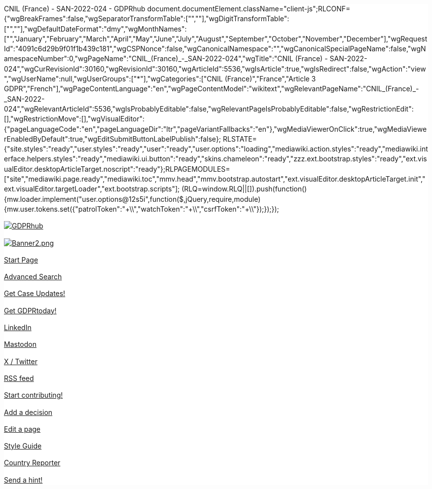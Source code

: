 CNIL (France) - SAN-2022-024 - GDPRhub document.documentElement.className="client-js";RLCONF={"wgBreakFrames":false,"wgSeparatorTransformTable":\["",""\],"wgDigitTransformTable":\["",""\],"wgDefaultDateFormat":"dmy","wgMonthNames":\["","January","February","March","April","May","June","July","August","September","October","November","December"\],"wgRequestId":"4091c6d29b9f01f1b439c181","wgCSPNonce":false,"wgCanonicalNamespace":"","wgCanonicalSpecialPageName":false,"wgNamespaceNumber":0,"wgPageName":"CNIL\_(France)\_-\_SAN-2022-024","wgTitle":"CNIL (France) - SAN-2022-024","wgCurRevisionId":30160,"wgRevisionId":30160,"wgArticleId":5536,"wgIsArticle":true,"wgIsRedirect":false,"wgAction":"view","wgUserName":null,"wgUserGroups":\["\*"\],"wgCategories":\["CNIL (France)","France","Article 3 GDPR","French"\],"wgPageContentLanguage":"en","wgPageContentModel":"wikitext","wgRelevantPageName":"CNIL\_(France)\_-\_SAN-2022-024","wgRelevantArticleId":5536,"wgIsProbablyEditable":false,"wgRelevantPageIsProbablyEditable":false,"wgRestrictionEdit":\[\],"wgRestrictionMove":\[\],"wgVisualEditor":{"pageLanguageCode":"en","pageLanguageDir":"ltr","pageVariantFallbacks":"en"},"wgMediaViewerOnClick":true,"wgMediaViewerEnabledByDefault":true,"wgEditSubmitButtonLabelPublish":false}; RLSTATE={"site.styles":"ready","user.styles":"ready","user":"ready","user.options":"loading","mediawiki.action.styles":"ready","mediawiki.interface.helpers.styles":"ready","mediawiki.ui.button":"ready","skins.chameleon":"ready","zzz.ext.bootstrap.styles":"ready","ext.visualEditor.desktopArticleTarget.noscript":"ready"};RLPAGEMODULES=\["site","mediawiki.page.ready","mediawiki.toc","mmv.head","mmv.bootstrap.autostart","ext.visualEditor.desktopArticleTarget.init","ext.visualEditor.targetLoader","ext.bootstrap.scripts"\]; (RLQ=window.RLQ||\[\]).push(function(){mw.loader.implement("user.options@12s5i",function($,jQuery,require,module){mw.user.tokens.set({"patrolToken":"+\\\\","watchToken":"+\\\\","csrfToken":"+\\\\"});});});                    

[![GDPRhub](/images/gdprhub_v5_150.png)](/index.php?title=Welcome_to_GDPRhub "Visit the main page")

[![Banner2.png](/images/5/57/Banner2.png)](https://gdprhub.eu/index.php?title=GDPRtoday)

[Start Page](/index.php?title=Welcome_to_GDPRhub)

[Advanced Search](/index.php?title=Advanced_Search)

[Get Case Updates!](#)

[Get GDPRtoday!](/index.php?title=GDPRtoday)

[LinkedIn](https://www.linkedin.com/showcase/gdprhub)

[Mastodon](https://mastodon.social/@GDPRhub)

[X / Twitter](https://www.twitter.com/GDPRhub)

[RSS feed](https://gdprhub.eu/index.php?title=Special:NewPages&feed=atom&hideredirs=1&limit=10&render=1)

[Start contributing!](#)

[Add a decision](/index.php?title=How_to_add_a_new_decision)

[Edit a page](/index.php?title=How_to_edit_a_page_on_GDPRhub)

[Style Guide](/index.php?title=GDPRhub_style_guide)

[Country Reporter](https://gdprmgmt.noyb.eu/become_country_reporter)

[Send a hint!](mailto:GDPRhub@noyb.eu?subject=GDPRhub%20-%20hint&body=Thank%20you%20for%20sending%20us%20a%20hint!%0A%0AIf%20you%20want%20to%20send%20us%20details%20about%20a%20case%20that%20is%20not%20on%20GDPRhub%20yet%2C%20please%20fill%20out%20the%20form%20below!%0AIf%20you%20want%20to%20send%20us%20any%20other%20information%2C%20just%20delete%20this%20text.%0A%0A%3D%3D%3D%20General%20Details%20%3D%3D%3D%0A%0ALink%20to%20the%20decision%20\(attach%20document%20if%20not%20public\)%3A%0ADPA%2FCourt%3A%0ACountry%3A%0ADate%3A%0A%0A%3D%3D%3D%20Factual%20Summary%20in%20English%20%3D%3D%3D%0A%0A-%3E%20What%20happened%20in%20this%20case%3F%0A%0A%3D%3D%3D%20Summary%20of%20the%20Dispute%20in%20English%20%3D%3D%3D%0A%0A-%3E%20What%20was%20the%20core%20dispute%20about%3F%0A%0A%3D%3D%3D%20Summary%20of%20the%20Holding%20in%20English%20%3D%3D%3D%0A%0A-%3E%20What%20is%20the%20core%20take%20away%20from%20the%20decision%3F%0A%0A%0AThank%20you%20for%20your%20support!%0Anoyb.eu%20team)
